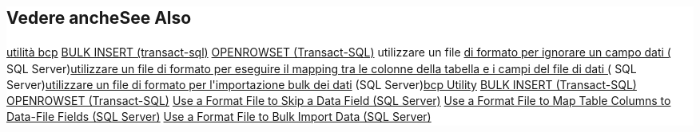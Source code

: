 ## <a name="see-also"></a><span data-ttu-id="ba9d0-179">Vedere anche</span><span class="sxs-lookup"><span data-stu-id="ba9d0-179">See Also</span></span>
 <span data-ttu-id="ba9d0-180">[utilità bcp](../../tools/bcp-utility.md) [BULK INSERT &#40;transact-sql&#41;](/sql/t-sql/statements/bulk-insert-transact-sql) [OPENROWSET &#40;Transact-SQL&#41;](/sql/t-sql/functions/openrowset-transact-sql) utilizzare un file [di formato per ignorare un campo dati &#40;](use-a-format-file-to-skip-a-data-field-sql-server.md) SQL Server&#41;[utilizzare un file di formato per eseguire il mapping tra le colonne della tabella e i campi del file di dati &#40;](use-a-format-file-to-map-table-columns-to-data-file-fields-sql-server.md) SQL Server&#41;[utilizzare un file di formato per l'importazione bulk dei dati](use-a-format-file-to-bulk-import-data-sql-server.md) &#40;SQL Server&#41;</span><span class="sxs-lookup"><span data-stu-id="ba9d0-180">[bcp Utility](../../tools/bcp-utility.md) [BULK INSERT &#40;Transact-SQL&#41;](/sql/t-sql/statements/bulk-insert-transact-sql) [OPENROWSET &#40;Transact-SQL&#41;](/sql/t-sql/functions/openrowset-transact-sql) [Use a Format File to Skip a Data Field &#40;SQL Server&#41;](use-a-format-file-to-skip-a-data-field-sql-server.md) [Use a Format File to Map Table Columns to Data-File Fields &#40;SQL Server&#41;](use-a-format-file-to-map-table-columns-to-data-file-fields-sql-server.md) [Use a Format File to Bulk Import Data &#40;SQL Server&#41;](use-a-format-file-to-bulk-import-data-sql-server.md)</span></span>



